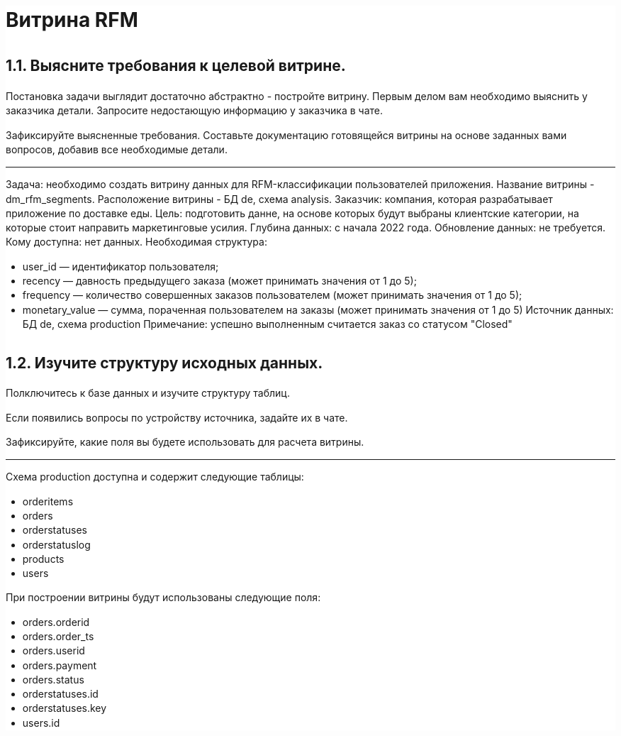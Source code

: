 # Витрина RFM

## 1.1. Выясните требования к целевой витрине.

Постановка задачи выглядит достаточно абстрактно - постройте витрину. Первым делом вам необходимо выяснить у заказчика детали. Запросите недостающую информацию у заказчика в чате.

Зафиксируйте выясненные требования. Составьте документацию готовящейся витрины на основе заданных вами вопросов, добавив все необходимые детали.

-----------

Задача: необходимо создать витрину данных для RFM-классификации пользователей приложения. Название витрины - dm_rfm_segments. Расположение витрины - БД de, схема analysis.
Заказчик: компания, которая разрабатывает приложение по доставке еды.
Цель: подготовить данне, на основе которых будут выбраны клиентские категории, на которые стоит направить маркетинговые усилия.
Глубина данных: с начала 2022 года.
Обновление данных: не требуется.
Кому доступна: нет данных.
Необходимая структура:
- user_id — идентификатор пользователя;
- recency — давность предыдущего заказа (может принимать значения от 1 до 5);
- frequency — количество совершенных заказов пользователем (может принимать значения от 1 до 5);
- monetary_value  — сумма, пораченная пользователем на заказы (может принимать значения от 1 до 5)
Источник данных: БД de, схема production
Примечание: успешно выполненным считается заказ со статусом "Closed"



## 1.2. Изучите структуру исходных данных.

Полключитесь к базе данных и изучите структуру таблиц.

Если появились вопросы по устройству источника, задайте их в чате.

Зафиксируйте, какие поля вы будете использовать для расчета витрины.

-----------

Схема production доступна и содержит следующие таблицы:
- orderitems
- orders
- orderstatuses
- orderstatuslog
- products
- users

При построении витрины будут использованы следующие поля:
- orders.orderid
- orders.order_ts
- orders.userid
- orders.payment
- orders.status
- orderstatuses.id
- orderstatuses.key
- users.id 
